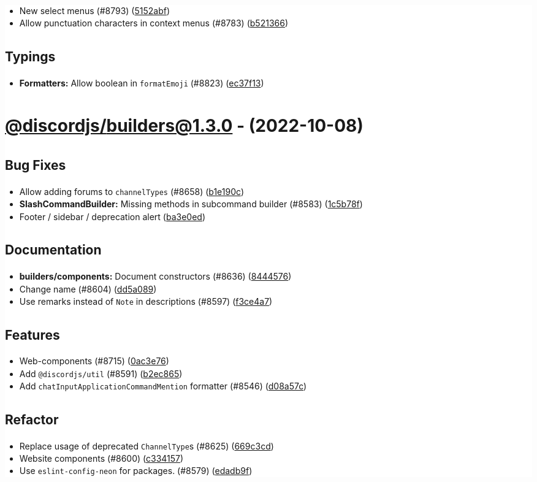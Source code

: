 - New select menus (#8793) ([5152abf](https://github.com/discordjs/discord.js/commit/5152abf7285581abf7689e9050fdc56c4abb1e2b))
- Allow punctuation characters in context menus (#8783) ([b521366](https://github.com/discordjs/discord.js/commit/b5213664fa66746daab1673ebe2adf2db3d1522c))

## Typings

- **Formatters:** Allow boolean in `formatEmoji` (#8823) ([ec37f13](https://github.com/discordjs/discord.js/commit/ec37f137fd4fca0fdbdb8a5c83abf32362a8f285))

# [@discordjs/builders@1.3.0](https://github.com/discordjs/discord.js/compare/@discordjs/builders@1.2.0...@discordjs/builders@1.3.0) - (2022-10-08)

## Bug Fixes

- Allow adding forums to `channelTypes` (#8658) ([b1e190c](https://github.com/discordjs/discord.js/commit/b1e190c4f0773a1a739625f5b41026f593515370))
- **SlashCommandBuilder:** Missing methods in subcommand builder (#8583) ([1c5b78f](https://github.com/discordjs/discord.js/commit/1c5b78fd2130f09c951459cf4c2d637f46c3c2c9))
- Footer / sidebar / deprecation alert ([ba3e0ed](https://github.com/discordjs/discord.js/commit/ba3e0ed348258fe8e51eefb4aa7379a1230616a9))

## Documentation

- **builders/components:** Document constructors (#8636) ([8444576](https://github.com/discordjs/discord.js/commit/8444576f45da5fdddbf8ba2d91b4cb31a3b51c04))
- Change name (#8604) ([dd5a089](https://github.com/discordjs/discord.js/commit/dd5a08944c258a847fc4377f1d5e953264ab47d0))
- Use remarks instead of `Note` in descriptions (#8597) ([f3ce4a7](https://github.com/discordjs/discord.js/commit/f3ce4a75d0c4eafc89a1f0ce9f4964bcbcdae6da))

## Features

- Web-components (#8715) ([0ac3e76](https://github.com/discordjs/discord.js/commit/0ac3e766bd9dbdeb106483fa4bb085d74de346a2))
- Add `@discordjs/util` (#8591) ([b2ec865](https://github.com/discordjs/discord.js/commit/b2ec865765bf94181473864a627fb63ea8173fd3))
- Add `chatInputApplicationCommandMention` formatter (#8546) ([d08a57c](https://github.com/discordjs/discord.js/commit/d08a57cadd9d69a734077cc1902d931ab10336db))

## Refactor

- Replace usage of deprecated `ChannelType`s (#8625) ([669c3cd](https://github.com/discordjs/discord.js/commit/669c3cd2566eac68ef38ab522dd6378ba761e8b3))
- Website components (#8600) ([c334157](https://github.com/discordjs/discord.js/commit/c3341570d983aea9ecc419979d5a01de658c9d67))
- Use `eslint-config-neon` for packages. (#8579) ([edadb9f](https://github.com/discordjs/discord.js/commit/edadb9fe5dfd9ff51a3cfc9b25cb242d3f9f5241))
